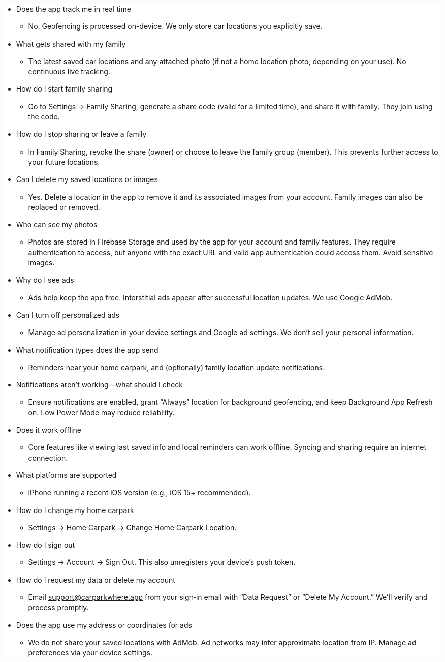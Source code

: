 - Does the app track me in real time
  - No. Geofencing is processed on-device. We only store car locations you explicitly save.

- What gets shared with my family
  - The latest saved car locations and any attached photo (if not a home location photo, depending on your use). No continuous live tracking.

- How do I start family sharing
  - Go to Settings → Family Sharing, generate a share code (valid for a limited time), and share it with family. They join using the code.

- How do I stop sharing or leave a family
  - In Family Sharing, revoke the share (owner) or choose to leave the family group (member). This prevents further access to your future locations.

- Can I delete my saved locations or images
  - Yes. Delete a location in the app to remove it and its associated images from your account. Family images can also be replaced or removed.

- Who can see my photos
  - Photos are stored in Firebase Storage and used by the app for your account and family features. They require authentication to access, but anyone with the exact URL and valid app authentication could access them. Avoid sensitive images.

- Why do I see ads
  - Ads help keep the app free. Interstitial ads appear after successful location updates. We use Google AdMob.

- Can I turn off personalized ads
  - Manage ad personalization in your device settings and Google ad settings. We don’t sell your personal information.

- What notification types does the app send
  - Reminders near your home carpark, and (optionally) family location update notifications.

- Notifications aren’t working—what should I check
  - Ensure notifications are enabled, grant “Always” location for background geofencing, and keep Background App Refresh on. Low Power Mode may reduce reliability.

- Does it work offline
  - Core features like viewing last saved info and local reminders can work offline. Syncing and sharing require an internet connection.

- What platforms are supported
  - iPhone running a recent iOS version (e.g., iOS 15+ recommended).

- How do I change my home carpark
  - Settings → Home Carpark → Change Home Carpark Location.

- How do I sign out
  - Settings → Account → Sign Out. This also unregisters your device’s push token.

- How do I request my data or delete my account
  - Email support@carparkwhere.app from your sign‑in email with “Data Request” or “Delete My Account.” We’ll verify and process promptly.

- Does the app use my address or coordinates for ads
  - We do not share your saved locations with AdMob. Ad networks may infer approximate location from IP. Manage ad preferences via your device settings.

